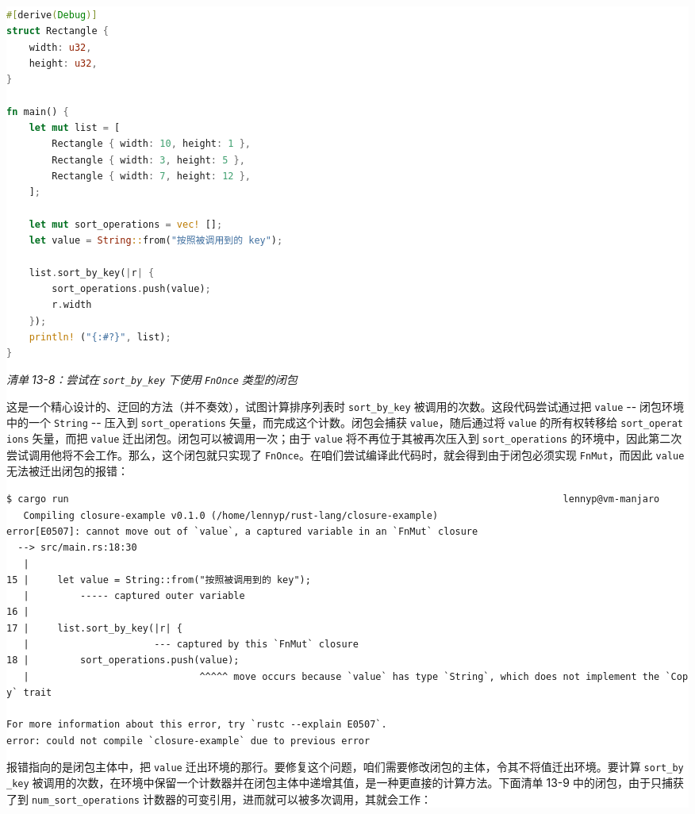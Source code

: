 ```rust
#[derive(Debug)]
struct Rectangle {
    width: u32,
    height: u32,
}

fn main() {
    let mut list = [
        Rectangle { width: 10, height: 1 },
        Rectangle { width: 3, height: 5 },
        Rectangle { width: 7, height: 12 },
    ];

    let mut sort_operations = vec! [];
    let value = String::from("按照被调用到的 key");

    list.sort_by_key(|r| {
        sort_operations.push(value);
        r.width
    });
    println! ("{:#?}", list);
}
```

*清单 13-8：尝试在 `sort_by_key` 下使用 `FnOnce` 类型的闭包*

这是一个精心设计的、迂回的方法（并不奏效），试图计算排序列表时 `sort_by_key` 被调用的次数。这段代码尝试通过把 `value` -- 闭包环境中的一个 `String` -- 压入到 `sort_operations` 矢量，而完成这个计数。闭包会捕获 `value`，随后通过将 `value` 的所有权转移给 `sort_operations` 矢量，而把 `value` 迁出闭包。闭包可以被调用一次；由于 `value` 将不再位于其被再次压入到 `sort_operations` 的环境中，因此第二次尝试调用他将不会工作。那么，这个闭包就只实现了 `FnOnce`。在咱们尝试编译此代码时，就会得到由于闭包必须实现 `FnMut`，而因此 `value` 无法被迁出闭包的报错：

```console
$ cargo run                                                                                       lennyp@vm-manjaro
   Compiling closure-example v0.1.0 (/home/lennyp/rust-lang/closure-example)
error[E0507]: cannot move out of `value`, a captured variable in an `FnMut` closure
  --> src/main.rs:18:30
   |
15 |     let value = String::from("按照被调用到的 key");
   |         ----- captured outer variable
16 |
17 |     list.sort_by_key(|r| {
   |                      --- captured by this `FnMut` closure
18 |         sort_operations.push(value);
   |                              ^^^^^ move occurs because `value` has type `String`, which does not implement the `Copy` trait

For more information about this error, try `rustc --explain E0507`.
error: could not compile `closure-example` due to previous error
```

报错指向的是闭包主体中，把 `value` 迁出环境的那行。要修复这个问题，咱们需要修改闭包的主体，令其不将值迁出环境。要计算 `sort_by_key` 被调用的次数，在环境中保留一个计数器并在闭包主体中递增其值，是一种更直接的计算方法。下面清单 13-9 中的闭包，由于只捕获了到 `num_sort_operations` 计数器的可变引用，进而就可以被多次调用，其就会工作：
